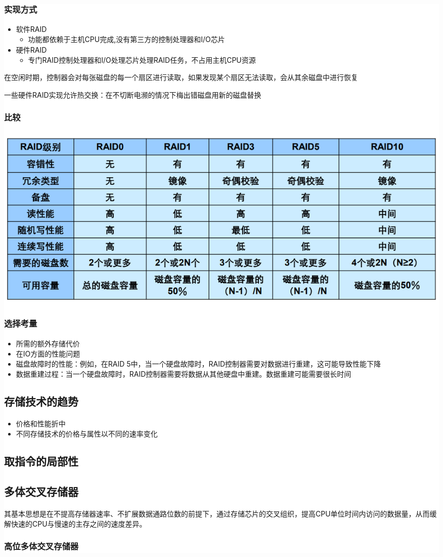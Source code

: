 ### 实现方式

- 软件RAID
  - 功能都依赖于主机CPU完成,没有第三方的控制处理器和I/O芯片
- 硬件RAID
  - 专门RAID控制处理器和I/O处理芯片处理RAID任务，不占用主机CPU资源

在空闲时期，控制器会对每张磁盘的每一个扇区进行读取，如果发现某个扇区无法读取，会从其余磁盘中进行恢复

一些硬件RAID实现允许热交换：在不切断电濒的情况下梅出错磁盘用新的磁盘替换

### 比较

![批注 2020-02-08 205826](/assets/批注%202020-02-08%20205826.png)

### 选择考量

- 所需的额外存储代价
- 在IO方面的性能问题
- 磁盘故障时的性能：例如，在RAID 5中，当一个硬盘故障时，RAID控制器需要对数据进行重建，这可能导致性能下降
- 数据重建过程：当一个硬盘故障时，RAID控制器需要将数据从其他硬盘中重建。数据重建可能需要很长时间

## 存储技术的趋势

- 价格和性能折中
- 不同存储技术的价格与属性以不同的速率变化

## 取指令的局部性

## 多体交叉存储器

其基本思想是在不提高存储器速率、不扩展数据通路位数的前提下，通过存储芯片的交叉组织，提高CPU单位时间内访问的数据量，从而缓解快速的CPU与慢速的主存之间的速度差异。

### 高位多体交叉存储器
